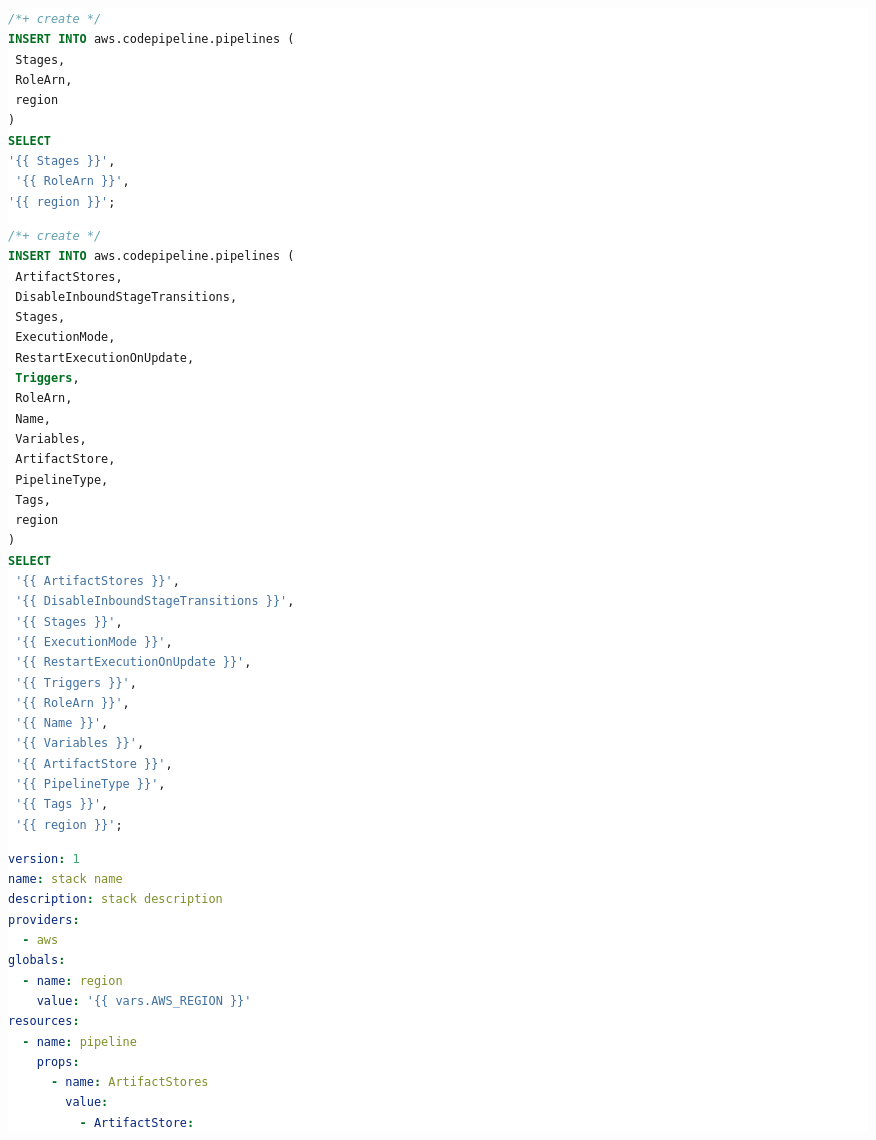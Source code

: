 ```sql
/*+ create */
INSERT INTO aws.codepipeline.pipelines (
 Stages,
 RoleArn,
 region
)
SELECT 
'{{ Stages }}',
 '{{ RoleArn }}',
'{{ region }}';
```
</TabItem>
<TabItem value="all">

```sql
/*+ create */
INSERT INTO aws.codepipeline.pipelines (
 ArtifactStores,
 DisableInboundStageTransitions,
 Stages,
 ExecutionMode,
 RestartExecutionOnUpdate,
 Triggers,
 RoleArn,
 Name,
 Variables,
 ArtifactStore,
 PipelineType,
 Tags,
 region
)
SELECT 
 '{{ ArtifactStores }}',
 '{{ DisableInboundStageTransitions }}',
 '{{ Stages }}',
 '{{ ExecutionMode }}',
 '{{ RestartExecutionOnUpdate }}',
 '{{ Triggers }}',
 '{{ RoleArn }}',
 '{{ Name }}',
 '{{ Variables }}',
 '{{ ArtifactStore }}',
 '{{ PipelineType }}',
 '{{ Tags }}',
 '{{ region }}';
```
</TabItem>
<TabItem value="manifest">

```yaml
version: 1
name: stack name
description: stack description
providers:
  - aws
globals:
  - name: region
    value: '{{ vars.AWS_REGION }}'
resources:
  - name: pipeline
    props:
      - name: ArtifactStores
        value:
          - ArtifactStore:
```